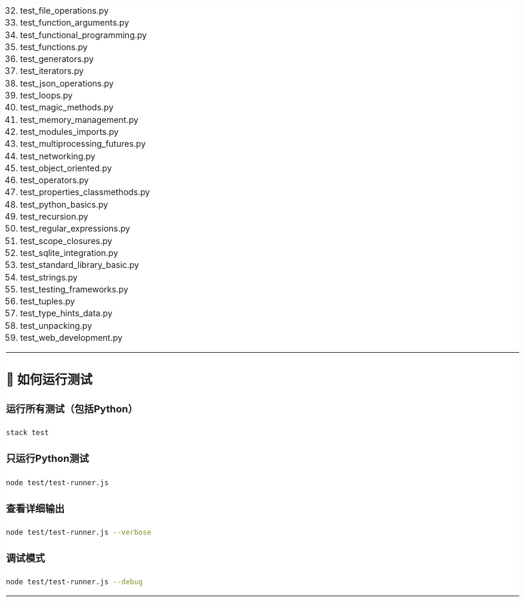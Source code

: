 32. test_file_operations.py
33. test_function_arguments.py
34. test_functional_programming.py
35. test_functions.py
36. test_generators.py
37. test_iterators.py
38. test_json_operations.py
39. test_loops.py
40. test_magic_methods.py
41. test_memory_management.py
42. test_modules_imports.py
43. test_multiprocessing_futures.py
44. test_networking.py
45. test_object_oriented.py
46. test_operators.py
47. test_properties_classmethods.py
48. test_python_basics.py
49. test_recursion.py
50. test_regular_expressions.py
51. test_scope_closures.py
52. test_sqlite_integration.py
53. test_standard_library_basic.py
54. test_strings.py
55. test_testing_frameworks.py
56. test_tuples.py
57. test_type_hints_data.py
58. test_unpacking.py
59. test_web_development.py

---

## 🚀 如何运行测试

### 运行所有测试（包括Python）
```bash
stack test
```

### 只运行Python测试
```bash
node test/test-runner.js
```

### 查看详细输出
```bash
node test/test-runner.js --verbose
```

### 调试模式
```bash
node test/test-runner.js --debug
```

---